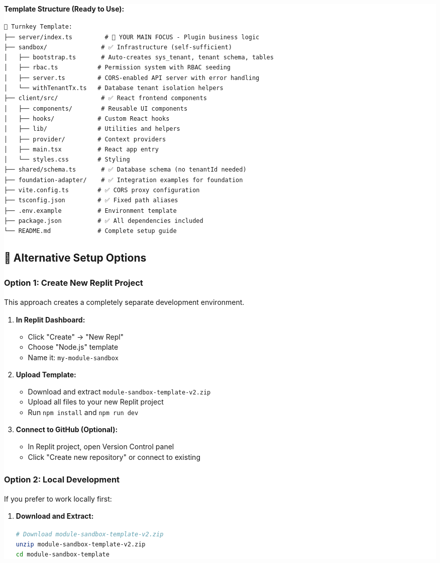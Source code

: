 **Template Structure (Ready to Use):**
```
📁 Turnkey Template:
├── server/index.ts         # 🎯 YOUR MAIN FOCUS - Plugin business logic
├── sandbox/               # ✅ Infrastructure (self-sufficient)
│   ├── bootstrap.ts       # Auto-creates sys_tenant, tenant schema, tables
│   ├── rbac.ts           # Permission system with RBAC seeding
│   ├── server.ts         # CORS-enabled API server with error handling
│   └── withTenantTx.ts   # Database tenant isolation helpers
├── client/src/            # ✅ React frontend components
│   ├── components/        # Reusable UI components  
│   ├── hooks/            # Custom React hooks
│   ├── lib/              # Utilities and helpers
│   ├── provider/         # Context providers
│   ├── main.tsx          # React app entry
│   └── styles.css        # Styling
├── shared/schema.ts       # ✅ Database schema (no tenantId needed)
├── foundation-adapter/    # ✅ Integration examples for foundation
├── vite.config.ts        # ✅ CORS proxy configuration
├── tsconfig.json         # ✅ Fixed path aliases
├── .env.example          # Environment template
├── package.json          # ✅ All dependencies included
└── README.md             # Complete setup guide
```

## 🔄 Alternative Setup Options

### Option 1: Create New Replit Project

This approach creates a completely separate development environment.

1. **In Replit Dashboard:**
   - Click "Create" → "New Repl" 
   - Choose "Node.js" template
   - Name it: `my-module-sandbox`

2. **Upload Template:**
   - Download and extract `module-sandbox-template-v2.zip`
   - Upload all files to your new Replit project
   - Run `npm install` and `npm run dev`

3. **Connect to GitHub (Optional):**
   - In Replit project, open Version Control panel
   - Click "Create new repository" or connect to existing

### Option 2: Local Development

If you prefer to work locally first:

1. **Download and Extract:**
   ```bash
   # Download module-sandbox-template-v2.zip
   unzip module-sandbox-template-v2.zip
   cd module-sandbox-template
   ```
